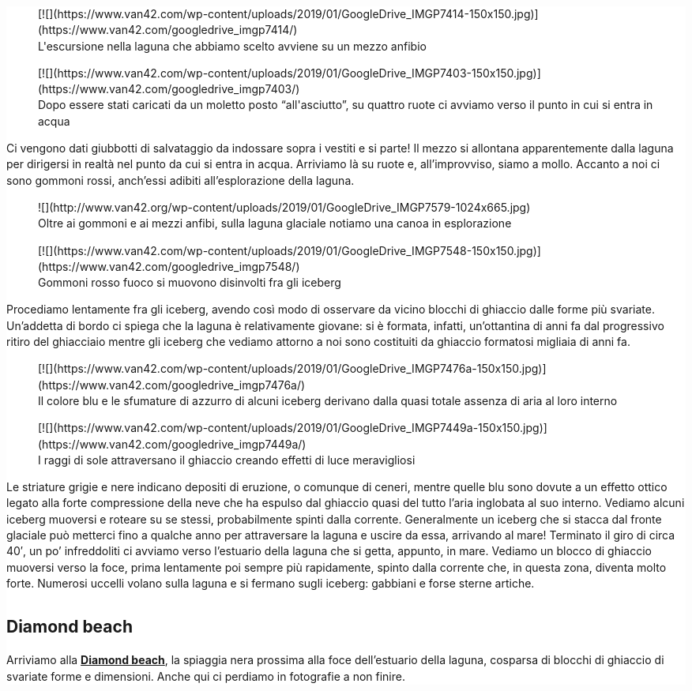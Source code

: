 <div class="wp-block-dgwt-justified-gallery"><div class="gallery galleryid-3442 gallery-columns-3 gallery-size-thumbnail" id="gallery-6673"><figure class="gallery-item"><div class="gallery-icon landscape"> [![](https://www.van42.com/wp-content/uploads/2019/01/GoogleDrive_IMGP7414-150x150.jpg)](https://www.van42.com/googledrive_imgp7414/) </div> <figcaption class="wp-caption-text gallery-caption" id="gallery-6673-1000"> L'escursione nella laguna che abbiamo scelto avviene su un mezzo anfibio </figcaption></figure><figure class="gallery-item"><div class="gallery-icon landscape"> [![](https://www.van42.com/wp-content/uploads/2019/01/GoogleDrive_IMGP7403-150x150.jpg)](https://www.van42.com/googledrive_imgp7403/) </div> <figcaption class="wp-caption-text gallery-caption" id="gallery-6673-1001"> Dopo essere stati caricati da un moletto posto “all'asciutto”, su quattro ruote ci avviamo verso il punto in cui si entra in acqua </figcaption></figure> </div></div>Ci vengono dati giubbotti di salvataggio da indossare sopra i vestiti e si parte! Il mezzo si allontana apparentemente dalla laguna per dirigersi in realtà nel punto da cui si entra in acqua. Arriviamo là su ruote e, all’improvviso, siamo a mollo. Accanto a noi ci sono gommoni rossi, anch’essi adibiti all’esplorazione della laguna.

<figure class="wp-block-image">![](http://www.van42.org/wp-content/uploads/2019/01/GoogleDrive_IMGP7579-1024x665.jpg)<figcaption> Oltre ai gommoni e ai mezzi anfibi, sulla laguna glaciale notiamo una canoa in esplorazione</figcaption></figure><div class="wp-block-dgwt-justified-gallery"><div class="gallery galleryid-3442 gallery-columns-3 gallery-size-thumbnail" id="gallery-6674"><figure class="gallery-item"><div class="gallery-icon landscape"> [![](https://www.van42.com/wp-content/uploads/2019/01/GoogleDrive_IMGP7548-150x150.jpg)](https://www.van42.com/googledrive_imgp7548/) </div> <figcaption class="wp-caption-text gallery-caption" id="gallery-6674-1003"> Gommoni rosso fuoco si muovono disinvolti fra gli iceberg </figcaption></figure> </div></div>Procediamo lentamente fra gli iceberg, avendo così modo di osservare da vicino blocchi di ghiaccio dalle forme più svariate. Un’addetta di bordo ci spiega che la laguna è relativamente giovane: si è formata, infatti, un’ottantina di anni fa dal progressivo ritiro del ghiacciaio mentre gli iceberg che vediamo attorno a noi sono costituiti da ghiaccio formatosi migliaia di anni fa.

<div class="wp-block-dgwt-justified-gallery"><div class="gallery galleryid-3442 gallery-columns-3 gallery-size-thumbnail" id="gallery-6675"><figure class="gallery-item"><div class="gallery-icon landscape"> [![](https://www.van42.com/wp-content/uploads/2019/01/GoogleDrive_IMGP7476a-150x150.jpg)](https://www.van42.com/googledrive_imgp7476a/) </div> <figcaption class="wp-caption-text gallery-caption" id="gallery-6675-1017"> Il colore blu e le sfumature di azzurro di alcuni iceberg derivano dalla quasi totale assenza di aria al loro interno </figcaption></figure><figure class="gallery-item"><div class="gallery-icon landscape"> [![](https://www.van42.com/wp-content/uploads/2019/01/GoogleDrive_IMGP7449a-150x150.jpg)](https://www.van42.com/googledrive_imgp7449a/) </div> <figcaption class="wp-caption-text gallery-caption" id="gallery-6675-1018"> I raggi di sole attraversano il ghiaccio creando effetti di luce meravigliosi </figcaption></figure> </div></div>Le striature grigie e nere indicano depositi di eruzione, o comunque di ceneri, mentre quelle blu sono dovute a un effetto ottico legato alla forte compressione della neve che ha espulso dal ghiaccio quasi del tutto l’aria inglobata al suo interno. Vediamo alcuni iceberg muoversi e roteare su se stessi, probabilmente spinti dalla corrente. Generalmente un iceberg che si stacca dal fronte glaciale può metterci fino a qualche anno per attraversare la laguna e uscire da essa, arrivando al mare! Terminato il giro di circa 40′, un po’ infreddoliti ci avviamo verso l’estuario della laguna che si getta, appunto, in mare. Vediamo un blocco di ghiaccio muoversi verso la foce, prima lentamente poi sempre più rapidamente, spinto dalla corrente che, in questa zona, diventa molto forte. Numerosi uccelli volano sulla laguna e si fermano sugli iceberg: gabbiani e forse sterne artiche.

## Diamond beach

Arriviamo alla [**Diamond beach**](https://guidetoiceland.is/travel-iceland/drive/diamond-beach), la spiaggia nera prossima alla foce dell’estuario della laguna, cosparsa di blocchi di ghiaccio di svariate forme e dimensioni. Anche qui ci perdiamo in fotografie a non finire.
